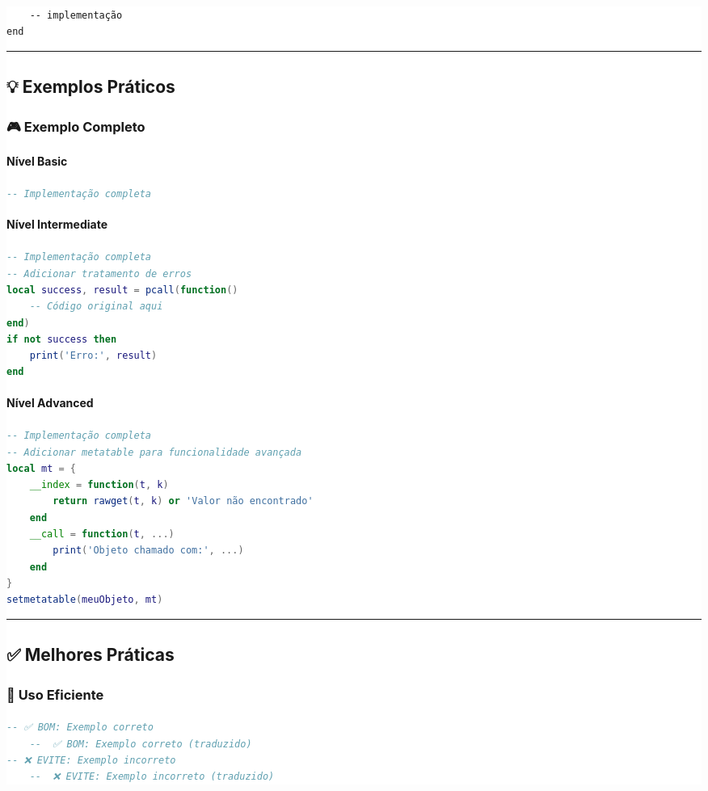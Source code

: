 ```
    -- implementação
end
```

---

## 💡 Exemplos Práticos

### 🎮 **Exemplo Completo**

#### Nível Basic
```lua
-- Implementação completa
```

#### Nível Intermediate
```lua
-- Implementação completa
-- Adicionar tratamento de erros
local success, result = pcall(function()
    -- Código original aqui
end)
if not success then
    print('Erro:', result)
end
```

#### Nível Advanced
```lua
-- Implementação completa
-- Adicionar metatable para funcionalidade avançada
local mt = {
    __index = function(t, k)
        return rawget(t, k) or 'Valor não encontrado'
    end
    __call = function(t, ...)
        print('Objeto chamado com:', ...)
    end
}
setmetatable(meuObjeto, mt)
```

---

## ✅ Melhores Práticas

### 🎯 **Uso Eficiente**

```lua
-- ✅ BOM: Exemplo correto
    --  ✅ BOM: Exemplo correto (traduzido)
-- ❌ EVITE: Exemplo incorreto
    --  ❌ EVITE: Exemplo incorreto (traduzido)
```
